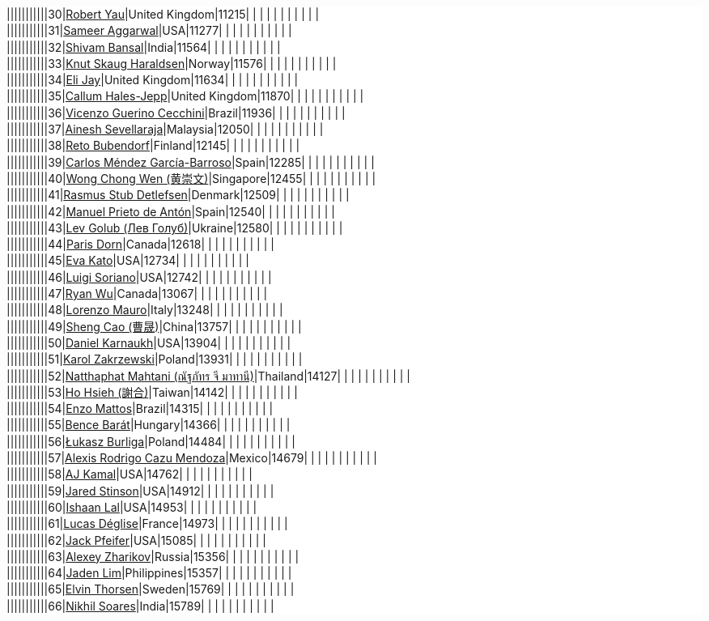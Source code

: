 |||||||||||30|[Robert Yau](https://www.worldcubeassociation.org/persons/2009YAUR01)|United Kingdom|11215|  |  |  |  |  |  |  |  |  |  |  
|||||||||||31|[Sameer Aggarwal](https://www.worldcubeassociation.org/persons/2017AGGA01)|USA|11277|  |  |  |  |  |  |  |  |  |  |  
|||||||||||32|[Shivam Bansal](https://www.worldcubeassociation.org/persons/2011BANS02)|India|11564|  |  |  |  |  |  |  |  |  |  |  
|||||||||||33|[Knut Skaug Haraldsen](https://www.worldcubeassociation.org/persons/2016HARA02)|Norway|11576|  |  |  |  |  |  |  |  |  |  |  
|||||||||||34|[Eli Jay](https://www.worldcubeassociation.org/persons/2014JAYE01)|United Kingdom|11634|  |  |  |  |  |  |  |  |  |  |  
|||||||||||35|[Callum Hales-Jepp](https://www.worldcubeassociation.org/persons/2012HALE01)|United Kingdom|11870|  |  |  |  |  |  |  |  |  |  |  
|||||||||||36|[Vicenzo Guerino Cecchini](https://www.worldcubeassociation.org/persons/2015CECC01)|Brazil|11936|  |  |  |  |  |  |  |  |  |  |  
|||||||||||37|[Ainesh Sevellaraja](https://www.worldcubeassociation.org/persons/2012SEVE01)|Malaysia|12050|  |  |  |  |  |  |  |  |  |  |  
|||||||||||38|[Reto Bubendorf](https://www.worldcubeassociation.org/persons/2012BUBE01)|Finland|12145|  |  |  |  |  |  |  |  |  |  |  
|||||||||||39|[Carlos Méndez García-Barroso](https://www.worldcubeassociation.org/persons/2010GARC02)|Spain|12285|  |  |  |  |  |  |  |  |  |  |  
|||||||||||40|[Wong Chong Wen (黄崇文)](https://www.worldcubeassociation.org/persons/2014WENW01)|Singapore|12455|  |  |  |  |  |  |  |  |  |  |  
|||||||||||41|[Rasmus Stub Detlefsen](https://www.worldcubeassociation.org/persons/2014DETL01)|Denmark|12509|  |  |  |  |  |  |  |  |  |  |  
|||||||||||42|[Manuel Prieto de Antón](https://www.worldcubeassociation.org/persons/2015ANTO04)|Spain|12540|  |  |  |  |  |  |  |  |  |  |  
|||||||||||43|[Lev Golub (Лев Голуб)](https://www.worldcubeassociation.org/persons/2014HOLU01)|Ukraine|12580|  |  |  |  |  |  |  |  |  |  |  
|||||||||||44|[Paris Dorn](https://www.worldcubeassociation.org/persons/2015DORN02)|Canada|12618|  |  |  |  |  |  |  |  |  |  |  
|||||||||||45|[Eva Kato](https://www.worldcubeassociation.org/persons/2013KATO01)|USA|12734|  |  |  |  |  |  |  |  |  |  |  
|||||||||||46|[Luigi Soriano](https://www.worldcubeassociation.org/persons/2016SORI04)|USA|12742|  |  |  |  |  |  |  |  |  |  |  
|||||||||||47|[Ryan Wu](https://www.worldcubeassociation.org/persons/2017WURY01)|Canada|13067|  |  |  |  |  |  |  |  |  |  |  
|||||||||||48|[Lorenzo Mauro](https://www.worldcubeassociation.org/persons/2014MAUR06)|Italy|13248|  |  |  |  |  |  |  |  |  |  |  
|||||||||||49|[Sheng Cao (曹晟)](https://www.worldcubeassociation.org/persons/2011CAOS01)|China|13757|  |  |  |  |  |  |  |  |  |  |  
|||||||||||50|[Daniel Karnaukh](https://www.worldcubeassociation.org/persons/2014KARN02)|USA|13904|  |  |  |  |  |  |  |  |  |  |  
|||||||||||51|[Karol Zakrzewski](https://www.worldcubeassociation.org/persons/2014ZAKR01)|Poland|13931|  |  |  |  |  |  |  |  |  |  |  
|||||||||||52|[Natthaphat Mahtani (ณัฐภัทร จี มาทานี)](https://www.worldcubeassociation.org/persons/2011MAHT02)|Thailand|14127|  |  |  |  |  |  |  |  |  |  |  
|||||||||||53|[Ho Hsieh (謝合)](https://www.worldcubeassociation.org/persons/2015HSIE02)|Taiwan|14142|  |  |  |  |  |  |  |  |  |  |  
|||||||||||54|[Enzo Mattos](https://www.worldcubeassociation.org/persons/2015MATT05)|Brazil|14315|  |  |  |  |  |  |  |  |  |  |  
|||||||||||55|[Bence Barát](https://www.worldcubeassociation.org/persons/2008BARA01)|Hungary|14366|  |  |  |  |  |  |  |  |  |  |  
|||||||||||56|[Łukasz Burliga](https://www.worldcubeassociation.org/persons/2013BURL01)|Poland|14484|  |  |  |  |  |  |  |  |  |  |  
|||||||||||57|[Alexis Rodrigo Cazu Mendoza](https://www.worldcubeassociation.org/persons/2014MEND02)|Mexico|14679|  |  |  |  |  |  |  |  |  |  |  
|||||||||||58|[AJ Kamal](https://www.worldcubeassociation.org/persons/2016KAMA04)|USA|14762|  |  |  |  |  |  |  |  |  |  |  
|||||||||||59|[Jared Stinson](https://www.worldcubeassociation.org/persons/2014STIN01)|USA|14912|  |  |  |  |  |  |  |  |  |  |  
|||||||||||60|[Ishaan Lal](https://www.worldcubeassociation.org/persons/2014LALI01)|USA|14953|  |  |  |  |  |  |  |  |  |  |  
|||||||||||61|[Lucas Déglise](https://www.worldcubeassociation.org/persons/2015DEGL01)|France|14973|  |  |  |  |  |  |  |  |  |  |  
|||||||||||62|[Jack Pfeifer](https://www.worldcubeassociation.org/persons/2016PFEI01)|USA|15085|  |  |  |  |  |  |  |  |  |  |  
|||||||||||63|[Alexey Zharikov](https://www.worldcubeassociation.org/persons/2015ZHAR01)|Russia|15356|  |  |  |  |  |  |  |  |  |  |  
|||||||||||64|[Jaden Lim](https://www.worldcubeassociation.org/persons/2017LIMJ02)|Philippines|15357|  |  |  |  |  |  |  |  |  |  |  
|||||||||||65|[Elvin Thorsen](https://www.worldcubeassociation.org/persons/2016THOR08)|Sweden|15769|  |  |  |  |  |  |  |  |  |  |  
|||||||||||66|[Nikhil Soares](https://www.worldcubeassociation.org/persons/2015SOAR01)|India|15789|  |  |  |  |  |  |  |  |  |  |  